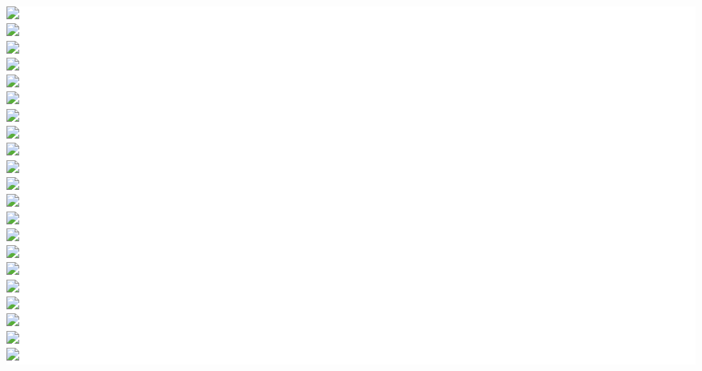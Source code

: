 [![](https://i0.wp.com/assets.g8x2.ldn.idrivee2-23.com/occult/Arabic%20-%20Shifa%27%20al-Asqam/0104.thumb.jpg?w=1200&ssl=1)](https://i0.wp.com/assets.g8x2.ldn.idrivee2-23.com/occult/Arabic%20-%20Shifa%27%20al-Asqam/0104.jpg?ssl=1)  
[![](https://i0.wp.com/assets.g8x2.ldn.idrivee2-23.com/occult/Arabic%20-%20Shifa%27%20al-Asqam/0105.thumb.jpg?w=1200&ssl=1)](https://i0.wp.com/assets.g8x2.ldn.idrivee2-23.com/occult/Arabic%20-%20Shifa%27%20al-Asqam/0105.jpg?ssl=1)  
[![](https://i0.wp.com/assets.g8x2.ldn.idrivee2-23.com/occult/Arabic%20-%20Shifa%27%20al-Asqam/0106.thumb.jpg?w=1200&ssl=1)](https://i0.wp.com/assets.g8x2.ldn.idrivee2-23.com/occult/Arabic%20-%20Shifa%27%20al-Asqam/0106.jpg?ssl=1)  
[![](https://i0.wp.com/assets.g8x2.ldn.idrivee2-23.com/occult/Arabic%20-%20Shifa%27%20al-Asqam/0107.thumb.jpg?w=1200&ssl=1)](https://i0.wp.com/assets.g8x2.ldn.idrivee2-23.com/occult/Arabic%20-%20Shifa%27%20al-Asqam/0107.jpg?ssl=1)  
[![](https://i0.wp.com/assets.g8x2.ldn.idrivee2-23.com/occult/Arabic%20-%20Shifa%27%20al-Asqam/0108.thumb.jpg?w=1200&ssl=1)](https://i0.wp.com/assets.g8x2.ldn.idrivee2-23.com/occult/Arabic%20-%20Shifa%27%20al-Asqam/0108.jpg?ssl=1)  
[![](https://i0.wp.com/assets.g8x2.ldn.idrivee2-23.com/occult/Arabic%20-%20Shifa%27%20al-Asqam/0109.thumb.jpg?w=1200&ssl=1)](https://i0.wp.com/assets.g8x2.ldn.idrivee2-23.com/occult/Arabic%20-%20Shifa%27%20al-Asqam/0109.jpg?ssl=1)  
[![](https://i0.wp.com/assets.g8x2.ldn.idrivee2-23.com/occult/Arabic%20-%20Shifa%27%20al-Asqam/0110.thumb.jpg?w=1200&ssl=1)](https://i0.wp.com/assets.g8x2.ldn.idrivee2-23.com/occult/Arabic%20-%20Shifa%27%20al-Asqam/0110.jpg?ssl=1)  
[![](https://i0.wp.com/assets.g8x2.ldn.idrivee2-23.com/occult/Arabic%20-%20Shifa%27%20al-Asqam/0111.thumb.jpg?w=1200&ssl=1)](https://i0.wp.com/assets.g8x2.ldn.idrivee2-23.com/occult/Arabic%20-%20Shifa%27%20al-Asqam/0111.jpg?ssl=1)  
[![](https://i0.wp.com/assets.g8x2.ldn.idrivee2-23.com/occult/Arabic%20-%20Shifa%27%20al-Asqam/0112.thumb.jpg?w=1200&ssl=1)](https://i0.wp.com/assets.g8x2.ldn.idrivee2-23.com/occult/Arabic%20-%20Shifa%27%20al-Asqam/0112.jpg?ssl=1)  
[![](https://i0.wp.com/assets.g8x2.ldn.idrivee2-23.com/occult/Arabic%20-%20Shifa%27%20al-Asqam/0113.thumb.jpg?w=1200&ssl=1)](https://i0.wp.com/assets.g8x2.ldn.idrivee2-23.com/occult/Arabic%20-%20Shifa%27%20al-Asqam/0113.jpg?ssl=1)  
[![](https://i0.wp.com/assets.g8x2.ldn.idrivee2-23.com/occult/Arabic%20-%20Shifa%27%20al-Asqam/0114.thumb.jpg?w=1200&ssl=1)](https://i0.wp.com/assets.g8x2.ldn.idrivee2-23.com/occult/Arabic%20-%20Shifa%27%20al-Asqam/0114.jpg?ssl=1)  
[![](https://i0.wp.com/assets.g8x2.ldn.idrivee2-23.com/occult/Arabic%20-%20Shifa%27%20al-Asqam/0115.thumb.jpg?w=1200&ssl=1)](https://i0.wp.com/assets.g8x2.ldn.idrivee2-23.com/occult/Arabic%20-%20Shifa%27%20al-Asqam/0115.jpg?ssl=1)  
[![](https://i0.wp.com/assets.g8x2.ldn.idrivee2-23.com/occult/Arabic%20-%20Shifa%27%20al-Asqam/0116.thumb.jpg?w=1200&ssl=1)](https://i0.wp.com/assets.g8x2.ldn.idrivee2-23.com/occult/Arabic%20-%20Shifa%27%20al-Asqam/0116.jpg?ssl=1)  
[![](https://i0.wp.com/assets.g8x2.ldn.idrivee2-23.com/occult/Arabic%20-%20Shifa%27%20al-Asqam/0117.thumb.jpg?w=1200&ssl=1)](https://i0.wp.com/assets.g8x2.ldn.idrivee2-23.com/occult/Arabic%20-%20Shifa%27%20al-Asqam/0117.jpg?ssl=1)  
[![](https://i0.wp.com/assets.g8x2.ldn.idrivee2-23.com/occult/Arabic%20-%20Shifa%27%20al-Asqam/0118.thumb.jpg?w=1200&ssl=1)](https://i0.wp.com/assets.g8x2.ldn.idrivee2-23.com/occult/Arabic%20-%20Shifa%27%20al-Asqam/0118.jpg?ssl=1)  
[![](https://i0.wp.com/assets.g8x2.ldn.idrivee2-23.com/occult/Arabic%20-%20Shifa%27%20al-Asqam/0119.thumb.jpg?w=1200&ssl=1)](https://i0.wp.com/assets.g8x2.ldn.idrivee2-23.com/occult/Arabic%20-%20Shifa%27%20al-Asqam/0119.jpg?ssl=1)  
[![](https://i0.wp.com/assets.g8x2.ldn.idrivee2-23.com/occult/Arabic%20-%20Shifa%27%20al-Asqam/0120.thumb.jpg?w=1200&ssl=1)](https://i0.wp.com/assets.g8x2.ldn.idrivee2-23.com/occult/Arabic%20-%20Shifa%27%20al-Asqam/0120.jpg?ssl=1)  
[![](https://i0.wp.com/assets.g8x2.ldn.idrivee2-23.com/occult/Arabic%20-%20Shifa%27%20al-Asqam/0121.thumb.jpg?w=1200&ssl=1)](https://i0.wp.com/assets.g8x2.ldn.idrivee2-23.com/occult/Arabic%20-%20Shifa%27%20al-Asqam/0121.jpg?ssl=1)  
[![](https://i0.wp.com/assets.g8x2.ldn.idrivee2-23.com/occult/Arabic%20-%20Shifa%27%20al-Asqam/0122.thumb.jpg?w=1200&ssl=1)](https://i0.wp.com/assets.g8x2.ldn.idrivee2-23.com/occult/Arabic%20-%20Shifa%27%20al-Asqam/0122.jpg?ssl=1)  
[![](https://i0.wp.com/assets.g8x2.ldn.idrivee2-23.com/occult/Arabic%20-%20Shifa%27%20al-Asqam/0123.thumb.jpg?w=1200&ssl=1)](https://i0.wp.com/assets.g8x2.ldn.idrivee2-23.com/occult/Arabic%20-%20Shifa%27%20al-Asqam/0123.jpg?ssl=1)  
[![](https://i0.wp.com/assets.g8x2.ldn.idrivee2-23.com/occult/Arabic%20-%20Shifa%27%20al-Asqam/0124.thumb.jpg?w=1200&ssl=1)](https://i0.wp.com/assets.g8x2.ldn.idrivee2-23.com/occult/Arabic%20-%20Shifa%27%20al-Asqam/0124.jpg?ssl=1)  